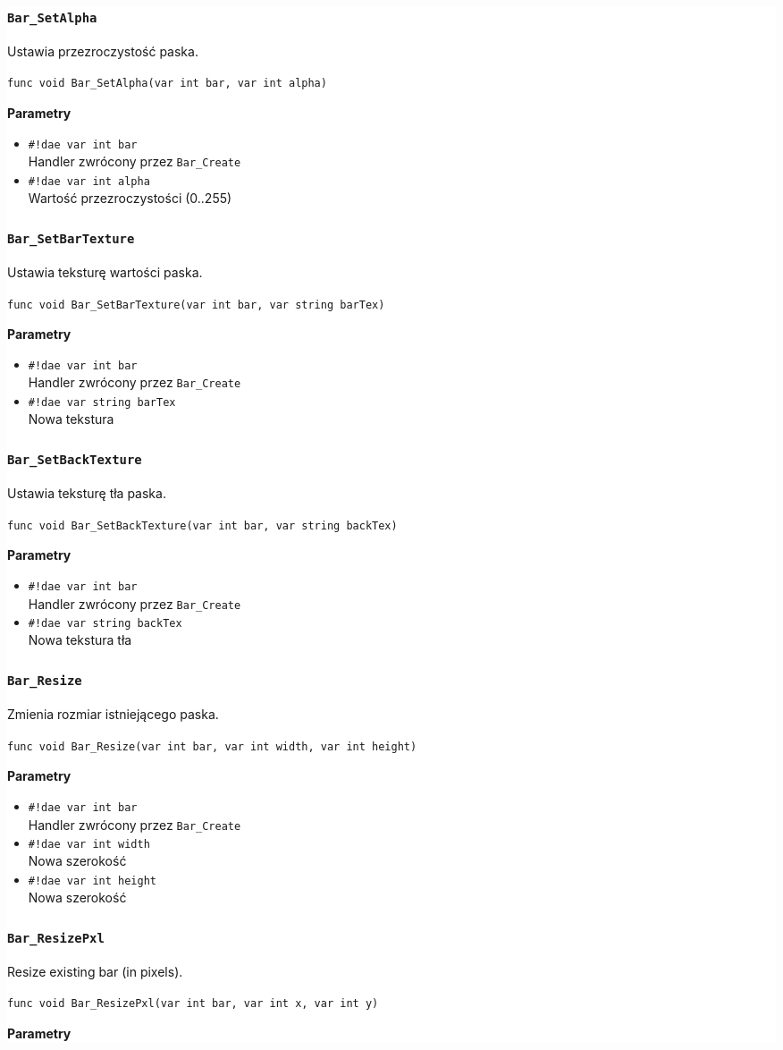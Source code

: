 ### `Bar_SetAlpha`
Ustawia przezroczystość paska.
```dae
func void Bar_SetAlpha(var int bar, var int alpha)
```
**Parametry**

- `#!dae var int bar`  
    Handler zwrócony przez `Bar_Create`
- `#!dae var int alpha`  
    Wartość przezroczystości (0..255) 

### `Bar_SetBarTexture`
Ustawia teksturę wartości paska.
```dae
func void Bar_SetBarTexture(var int bar, var string barTex)
```
**Parametry**

- `#!dae var int bar`  
    Handler zwrócony przez `Bar_Create`
- `#!dae var string barTex`  
    Nowa tekstura

### `Bar_SetBackTexture`
Ustawia teksturę tła paska.
```dae
func void Bar_SetBackTexture(var int bar, var string backTex)
```
**Parametry**

- `#!dae var int bar`  
    Handler zwrócony przez `Bar_Create`
- `#!dae var string backTex`  
    Nowa tekstura tła

### `Bar_Resize`
Zmienia rozmiar istniejącego paska.
```dae
func void Bar_Resize(var int bar, var int width, var int height)
```
**Parametry**

- `#!dae var int bar`  
    Handler zwrócony przez `Bar_Create`
- `#!dae var int width`  
    Nowa szerokość
- `#!dae var int height`  
    Nowa szerokość

### `Bar_ResizePxl`
Resize existing bar (in pixels).
```dae
func void Bar_ResizePxl(var int bar, var int x, var int y)
```
**Parametry**
